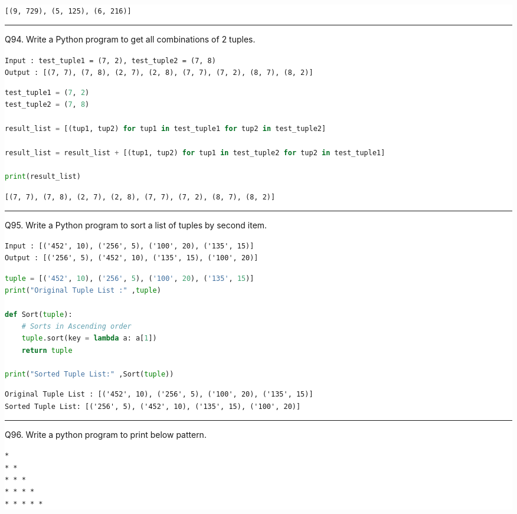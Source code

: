     [(9, 729), (5, 125), (6, 216)]
    

---
Q94. Write a Python program to get all combinations of 2 tuples.

```
Input : test_tuple1 = (7, 2), test_tuple2 = (7, 8)
Output : [(7, 7), (7, 8), (2, 7), (2, 8), (7, 7), (7, 2), (8, 7), (8, 2)]
```


```python
test_tuple1 = (7, 2)
test_tuple2 = (7, 8)

result_list = [(tup1, tup2) for tup1 in test_tuple1 for tup2 in test_tuple2]

result_list = result_list + [(tup1, tup2) for tup1 in test_tuple2 for tup2 in test_tuple1]

print(result_list)

```

    [(7, 7), (7, 8), (2, 7), (2, 8), (7, 7), (7, 2), (8, 7), (8, 2)]
    

---
Q95. Write a Python program to sort a list of tuples by second item.

```
Input : [('452', 10), ('256', 5), ('100', 20), ('135', 15)]
Output : [('256', 5), ('452', 10), ('135', 15), ('100', 20)]
```


```python
tuple = [('452', 10), ('256', 5), ('100', 20), ('135', 15)]
print("Original Tuple List :" ,tuple)

def Sort(tuple): 
    # Sorts in Ascending order 
    tuple.sort(key = lambda a: a[1]) 
    return tuple 

print("Sorted Tuple List:" ,Sort(tuple))
```

    Original Tuple List : [('452', 10), ('256', 5), ('100', 20), ('135', 15)]
    Sorted Tuple List: [('256', 5), ('452', 10), ('135', 15), ('100', 20)]
    

---
Q96. Write a python program to print below pattern.
```
* 
* * 
* * * 
* * * * 
* * * * * 
```

